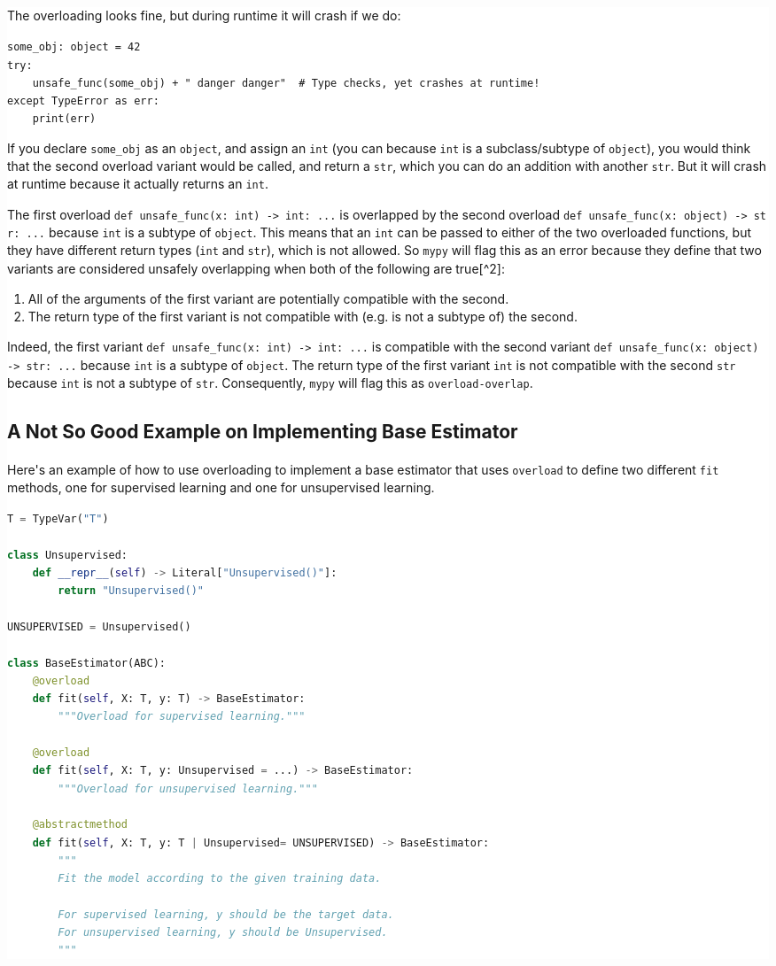 The overloading looks fine, but during runtime it will crash if we do:

```{code-cell} ipython3
some_obj: object = 42
try:
    unsafe_func(some_obj) + " danger danger"  # Type checks, yet crashes at runtime!
except TypeError as err:
    print(err)
```

If you declare `some_obj` as an `object`, and assign an `int` (you can because
`int` is a subclass/subtype of `object`), you would think that the second
overload variant would be called, and return a `str`, which you can do an
addition with another `str`. But it will crash at runtime because it actually
returns an `int`.

The first overload `def unsafe_func(x: int) -> int: ...` is overlapped by the
second overload `def unsafe_func(x: object) -> str: ...` because `int` is a
subtype of `object`. This means that an `int` can be passed to either of the two
overloaded functions, but they have different return types (`int` and `str`),
which is not allowed. So `mypy` will flag this as an error because they define
that two variants are considered unsafely overlapping when both of the following
are true[^2]:

1. All of the arguments of the first variant are potentially compatible with the
   second.
2. The return type of the first variant is not compatible with (e.g. is not a
   subtype of) the second.

Indeed, the first variant `def unsafe_func(x: int) -> int: ...` is compatible
with the second variant `def unsafe_func(x: object) -> str: ...` because `int`
is a subtype of `object`. The return type of the first variant `int` is not
compatible with the second `str` because `int` is not a subtype of `str`.
Consequently, `mypy` will flag this as `overload-overlap`.

## A Not So Good Example on Implementing Base Estimator

Here's an example of how to use overloading to implement a base estimator that
uses `overload` to define two different `fit` methods, one for supervised
learning and one for unsupervised learning.

```python
T = TypeVar("T")

class Unsupervised:
    def __repr__(self) -> Literal["Unsupervised()"]:
        return "Unsupervised()"

UNSUPERVISED = Unsupervised()

class BaseEstimator(ABC):
    @overload
    def fit(self, X: T, y: T) -> BaseEstimator:
        """Overload for supervised learning."""

    @overload
    def fit(self, X: T, y: Unsupervised = ...) -> BaseEstimator:
        """Overload for unsupervised learning."""

    @abstractmethod
    def fit(self, X: T, y: T | Unsupervised= UNSUPERVISED) -> BaseEstimator:
        """
        Fit the model according to the given training data.

        For supervised learning, y should be the target data.
        For unsupervised learning, y should be Unsupervised.
        """
```